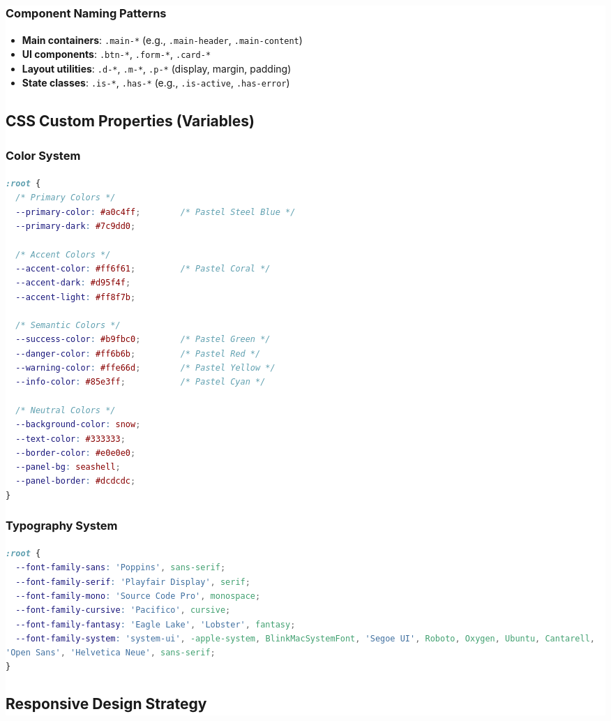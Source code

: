 ### Component Naming Patterns
- **Main containers**: `.main-*` (e.g., `.main-header`, `.main-content`)
- **UI components**: `.btn-*`, `.form-*`, `.card-*`
- **Layout utilities**: `.d-*`, `.m-*`, `.p-*` (display, margin, padding)
- **State classes**: `.is-*`, `.has-*` (e.g., `.is-active`, `.has-error`)

## CSS Custom Properties (Variables)

### Color System
```css
:root {
  /* Primary Colors */
  --primary-color: #a0c4ff;        /* Pastel Steel Blue */
  --primary-dark: #7c9dd0;
  
  /* Accent Colors */
  --accent-color: #ff6f61;         /* Pastel Coral */
  --accent-dark: #d95f4f;
  --accent-light: #ff8f7b;
  
  /* Semantic Colors */
  --success-color: #b9fbc0;        /* Pastel Green */
  --danger-color: #ff6b6b;         /* Pastel Red */
  --warning-color: #ffe66d;        /* Pastel Yellow */
  --info-color: #85e3ff;           /* Pastel Cyan */
  
  /* Neutral Colors */
  --background-color: snow;
  --text-color: #333333;
  --border-color: #e0e0e0;
  --panel-bg: seashell;
  --panel-border: #dcdcdc;
}
```

### Typography System
```css
:root {
  --font-family-sans: 'Poppins', sans-serif;
  --font-family-serif: 'Playfair Display', serif;
  --font-family-mono: 'Source Code Pro', monospace;
  --font-family-cursive: 'Pacifico', cursive;
  --font-family-fantasy: 'Eagle Lake', 'Lobster', fantasy;
  --font-family-system: 'system-ui', -apple-system, BlinkMacSystemFont, 'Segoe UI', Roboto, Oxygen, Ubuntu, Cantarell, 'Open Sans', 'Helvetica Neue', sans-serif;
}
```

## Responsive Design Strategy
